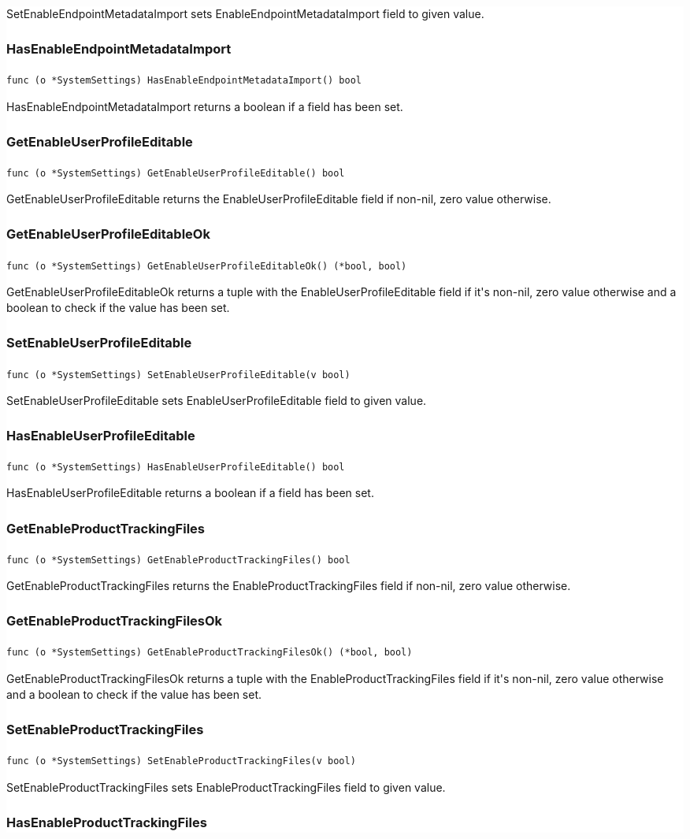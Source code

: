 SetEnableEndpointMetadataImport sets EnableEndpointMetadataImport field to given value.

### HasEnableEndpointMetadataImport

`func (o *SystemSettings) HasEnableEndpointMetadataImport() bool`

HasEnableEndpointMetadataImport returns a boolean if a field has been set.

### GetEnableUserProfileEditable

`func (o *SystemSettings) GetEnableUserProfileEditable() bool`

GetEnableUserProfileEditable returns the EnableUserProfileEditable field if non-nil, zero value otherwise.

### GetEnableUserProfileEditableOk

`func (o *SystemSettings) GetEnableUserProfileEditableOk() (*bool, bool)`

GetEnableUserProfileEditableOk returns a tuple with the EnableUserProfileEditable field if it's non-nil, zero value otherwise
and a boolean to check if the value has been set.

### SetEnableUserProfileEditable

`func (o *SystemSettings) SetEnableUserProfileEditable(v bool)`

SetEnableUserProfileEditable sets EnableUserProfileEditable field to given value.

### HasEnableUserProfileEditable

`func (o *SystemSettings) HasEnableUserProfileEditable() bool`

HasEnableUserProfileEditable returns a boolean if a field has been set.

### GetEnableProductTrackingFiles

`func (o *SystemSettings) GetEnableProductTrackingFiles() bool`

GetEnableProductTrackingFiles returns the EnableProductTrackingFiles field if non-nil, zero value otherwise.

### GetEnableProductTrackingFilesOk

`func (o *SystemSettings) GetEnableProductTrackingFilesOk() (*bool, bool)`

GetEnableProductTrackingFilesOk returns a tuple with the EnableProductTrackingFiles field if it's non-nil, zero value otherwise
and a boolean to check if the value has been set.

### SetEnableProductTrackingFiles

`func (o *SystemSettings) SetEnableProductTrackingFiles(v bool)`

SetEnableProductTrackingFiles sets EnableProductTrackingFiles field to given value.

### HasEnableProductTrackingFiles
